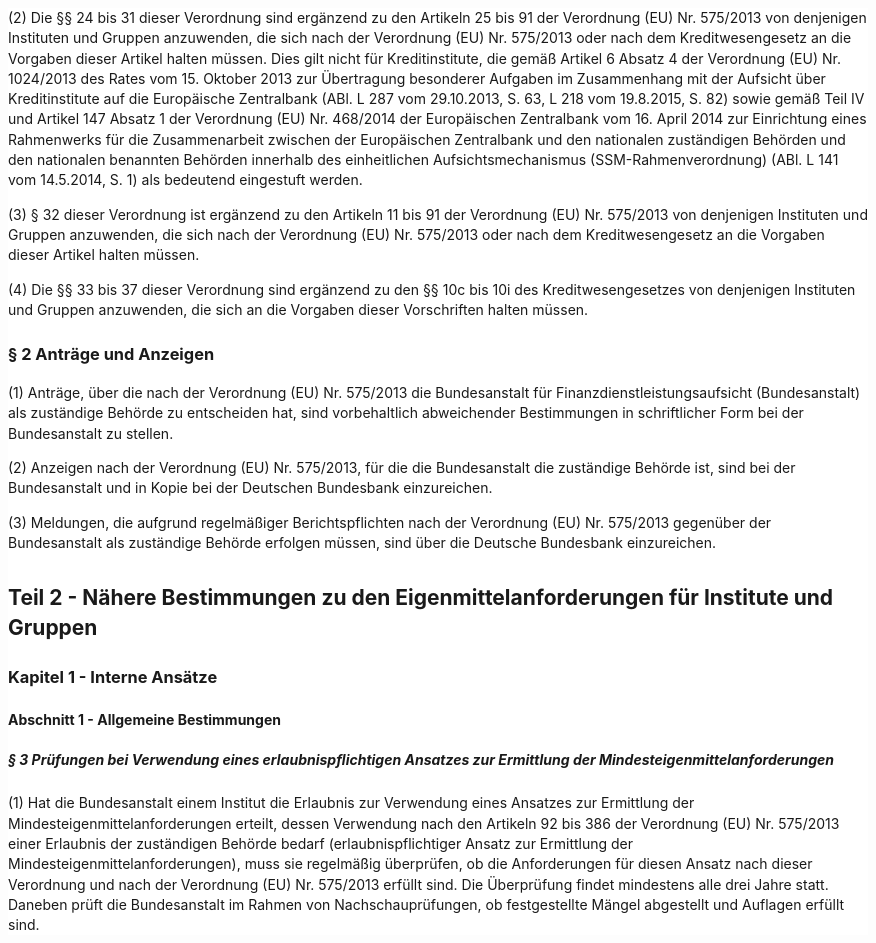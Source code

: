(2) Die §§ 24 bis 31 dieser Verordnung sind ergänzend zu den Artikeln 25 bis 91 der Verordnung (EU) Nr. 575/2013 von denjenigen Instituten und Gruppen anzuwenden, die sich nach der Verordnung (EU) Nr. 575/2013 oder nach dem Kreditwesengesetz an die Vorgaben dieser Artikel halten müssen. Dies gilt nicht für Kreditinstitute, die gemäß Artikel 6 Absatz 4 der Verordnung (EU) Nr. 1024/2013 des Rates vom 15. Oktober 2013 zur Übertragung besonderer Aufgaben im Zusammenhang mit der Aufsicht über Kreditinstitute auf die Europäische Zentralbank (ABl. L 287 vom 29.10.2013, S. 63, L 218 vom 19.8.2015, S. 82) sowie gemäß Teil IV und Artikel 147 Absatz 1 der Verordnung (EU) Nr. 468/2014 der Europäischen Zentralbank vom 16. April 2014 zur Einrichtung eines Rahmenwerks für die Zusammenarbeit zwischen der Europäischen Zentralbank und den nationalen zuständigen Behörden und den nationalen benannten Behörden innerhalb des einheitlichen Aufsichtsmechanismus (SSM-Rahmenverordnung) (ABl. L 141 vom 14.5.2014, S. 1) als bedeutend eingestuft werden.

(3) § 32 dieser Verordnung ist ergänzend zu den Artikeln 11 bis 91 der Verordnung (EU) Nr. 575/2013 von denjenigen Instituten und Gruppen anzuwenden, die sich nach der Verordnung (EU) Nr. 575/2013 oder nach dem Kreditwesengesetz an die Vorgaben dieser Artikel halten müssen.

(4) Die §§ 33 bis 37 dieser Verordnung sind ergänzend zu den §§ 10c bis 10i des Kreditwesengesetzes von denjenigen Instituten und Gruppen anzuwenden, die sich an die Vorgaben dieser Vorschriften halten müssen.


### § 2 Anträge und Anzeigen

(1) Anträge, über die nach der Verordnung (EU) Nr. 575/2013 die Bundesanstalt für Finanzdienstleistungsaufsicht (Bundesanstalt) als zuständige Behörde zu entscheiden hat, sind vorbehaltlich abweichender Bestimmungen in schriftlicher Form bei der Bundesanstalt zu stellen.

(2) Anzeigen nach der Verordnung (EU) Nr. 575/2013, für die die Bundesanstalt die zuständige Behörde ist, sind bei der Bundesanstalt und in Kopie bei der Deutschen Bundesbank einzureichen.

(3) Meldungen, die aufgrund regelmäßiger Berichtspflichten nach der Verordnung (EU) Nr. 575/2013 gegenüber der Bundesanstalt als zuständige Behörde erfolgen müssen, sind über die Deutsche Bundesbank einzureichen.


## Teil 2 - Nähere Bestimmungen zu den Eigenmittelanforderungen für Institute und Gruppen


### Kapitel 1 - Interne Ansätze


#### Abschnitt 1 - Allgemeine Bestimmungen


##### § 3 Prüfungen bei Verwendung eines erlaubnispflichtigen Ansatzes zur Ermittlung der Mindesteigenmittelanforderungen

(1) Hat die Bundesanstalt einem Institut die Erlaubnis zur Verwendung eines Ansatzes zur Ermittlung der Mindesteigenmittelanforderungen erteilt, dessen Verwendung nach den Artikeln 92 bis 386 der Verordnung (EU) Nr. 575/2013 einer Erlaubnis der zuständigen Behörde bedarf (erlaubnispflichtiger Ansatz zur Ermittlung der Mindesteigenmittelanforderungen), muss sie regelmäßig überprüfen, ob die Anforderungen für diesen Ansatz nach dieser Verordnung und nach der Verordnung (EU) Nr. 575/2013 erfüllt sind. Die Überprüfung findet mindestens alle drei Jahre statt. Daneben prüft die Bundesanstalt im Rahmen von Nachschauprüfungen, ob festgestellte Mängel abgestellt und Auflagen erfüllt sind.
